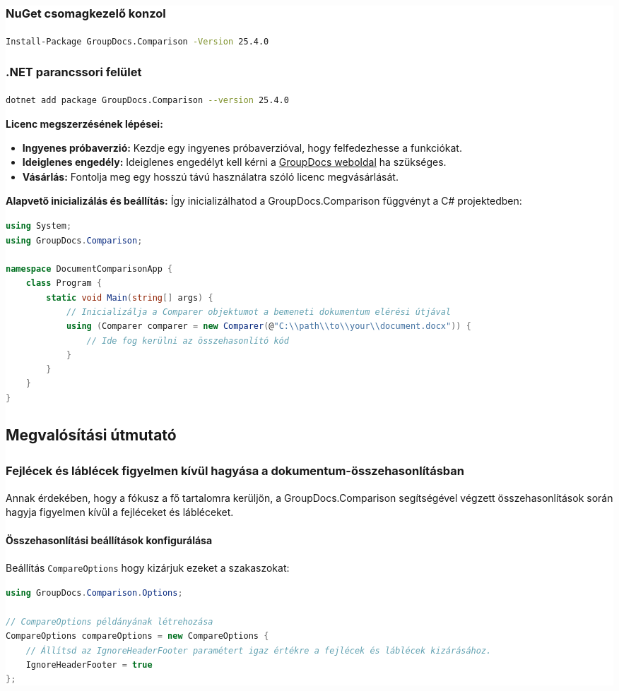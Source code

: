 ### NuGet csomagkezelő konzol
```bash
Install-Package GroupDocs.Comparison -Version 25.4.0
```

### .NET parancssori felület
```bash
dotnet add package GroupDocs.Comparison --version 25.4.0
```

**Licenc megszerzésének lépései:**
- **Ingyenes próbaverzió:** Kezdje egy ingyenes próbaverzióval, hogy felfedezhesse a funkciókat.
- **Ideiglenes engedély:** Ideiglenes engedélyt kell kérni a [GroupDocs weboldal](https://purchase.groupdocs.com/temporary-license/) ha szükséges.
- **Vásárlás:** Fontolja meg egy hosszú távú használatra szóló licenc megvásárlását.

**Alapvető inicializálás és beállítás:**
Így inicializálhatod a GroupDocs.Comparison függvényt a C# projektedben:
```csharp
using System;
using GroupDocs.Comparison;

namespace DocumentComparisonApp {
    class Program {
        static void Main(string[] args) {
            // Inicializálja a Comparer objektumot a bemeneti dokumentum elérési útjával
            using (Comparer comparer = new Comparer(@"C:\\path\\to\\your\\document.docx")) {
                // Ide fog kerülni az összehasonlító kód
            }
        }
    }
}
```

## Megvalósítási útmutató

### Fejlécek és láblécek figyelmen kívül hagyása a dokumentum-összehasonlításban
Annak érdekében, hogy a fókusz a fő tartalomra kerüljön, a GroupDocs.Comparison segítségével végzett összehasonlítások során hagyja figyelmen kívül a fejléceket és lábléceket.

#### Összehasonlítási beállítások konfigurálása
Beállítás `CompareOptions` hogy kizárjuk ezeket a szakaszokat:
```csharp
using GroupDocs.Comparison.Options;

// CompareOptions példányának létrehozása
CompareOptions compareOptions = new CompareOptions {
    // Állítsd az IgnoreHeaderFooter paramétert igaz értékre a fejlécek és láblécek kizárásához.
    IgnoreHeaderFooter = true
};
```
